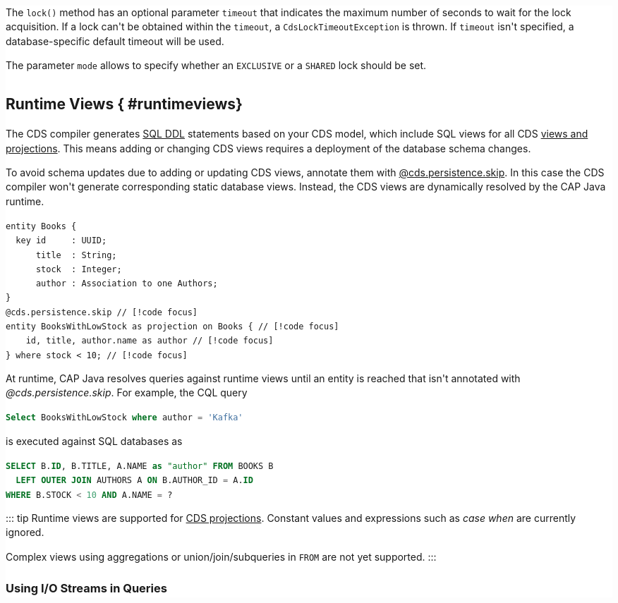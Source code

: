 The `lock()` method has an optional parameter `timeout` that indicates the maximum number of seconds to wait for the lock acquisition. If a lock can't be obtained within the `timeout`, a `CdsLockTimeoutException` is thrown. If `timeout` isn't specified, a database-specific default timeout will be used.

The parameter `mode` allows to specify whether an `EXCLUSIVE` or a `SHARED` lock should be set.

## Runtime Views { #runtimeviews}

The CDS compiler generates [SQL DDL](../../guides/databases?impl-variant=java#generating-sql-ddl) statements based on your CDS model, which include SQL views for all CDS [views and projections](../../cds/cdl#views-and-projections). This means adding or changing CDS views requires a deployment of the database schema changes.

To avoid schema updates due to adding or updating CDS views, annotate them with [@cds.persistence.skip](../../guides/databases#cds-persistence-skip). In this case the CDS compiler won't generate corresponding static database views. Instead, the CDS views are dynamically resolved by the CAP Java runtime.

```cds
entity Books {
  key id     : UUID;
      title  : String;
      stock  : Integer;
      author : Association to one Authors;
}
@cds.persistence.skip // [!code focus]
entity BooksWithLowStock as projection on Books { // [!code focus]
    id, title, author.name as author // [!code focus]
} where stock < 10; // [!code focus]
```

At runtime, CAP Java resolves queries against runtime views until an entity is reached that isn't annotated with *@cds.persistence.skip*. For example, the CQL query

```sql
Select BooksWithLowStock where author = 'Kafka'
```

is executed against SQL databases as

```SQL
SELECT B.ID, B.TITLE, A.NAME as "author" FROM BOOKS B
  LEFT OUTER JOIN AUTHORS A ON B.AUTHOR_ID = A.ID
WHERE B.STOCK < 10 AND A.NAME = ?
```

::: tip
Runtime views are supported for [CDS projections](../../cds/cdl#as-projection-on). Constant values and expressions such as *case when* are currently ignored.

Complex views using aggregations or union/join/subqueries in `FROM` are not yet supported.
:::

### Using I/O Streams in Queries
